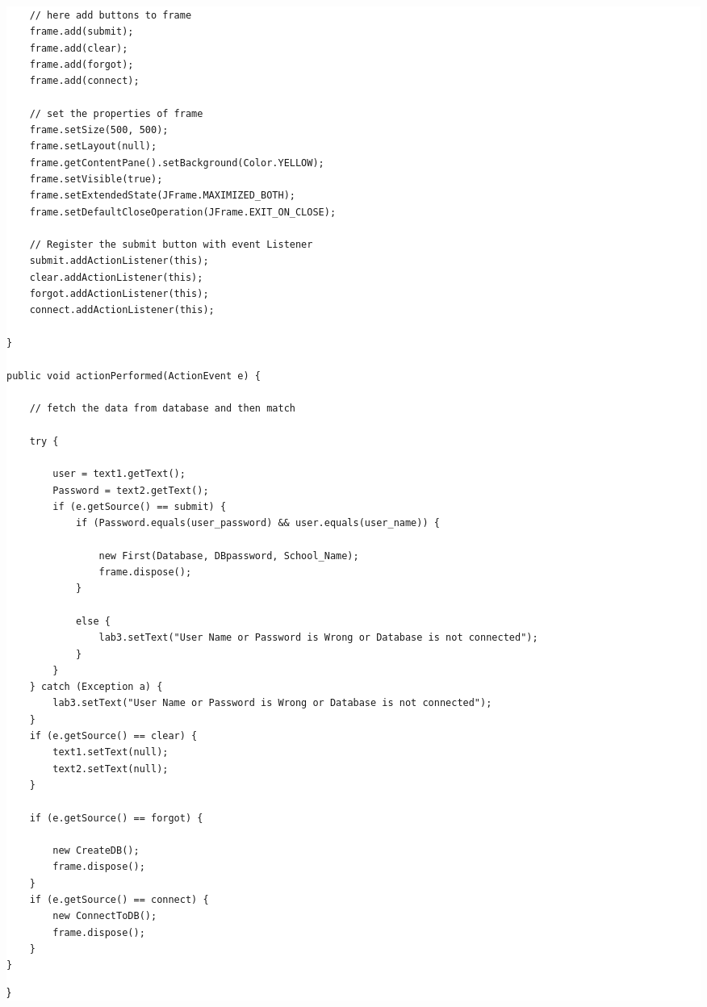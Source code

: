         // here add buttons to frame
        frame.add(submit);
        frame.add(clear);
        frame.add(forgot);
        frame.add(connect);

        // set the properties of frame
        frame.setSize(500, 500);
        frame.setLayout(null);
        frame.getContentPane().setBackground(Color.YELLOW);
        frame.setVisible(true);
        frame.setExtendedState(JFrame.MAXIMIZED_BOTH);
        frame.setDefaultCloseOperation(JFrame.EXIT_ON_CLOSE);

        // Register the submit button with event Listener
        submit.addActionListener(this);
        clear.addActionListener(this);
        forgot.addActionListener(this);
        connect.addActionListener(this);

    }

    public void actionPerformed(ActionEvent e) {

        // fetch the data from database and then match

        try {

            user = text1.getText();
            Password = text2.getText();
            if (e.getSource() == submit) {
                if (Password.equals(user_password) && user.equals(user_name)) {

                    new First(Database, DBpassword, School_Name);
                    frame.dispose();
                }

                else {
                    lab3.setText("User Name or Password is Wrong or Database is not connected");
                }
            }
        } catch (Exception a) {
            lab3.setText("User Name or Password is Wrong or Database is not connected");
        }
        if (e.getSource() == clear) {
            text1.setText(null);
            text2.setText(null);
        }

        if (e.getSource() == forgot) {

            new CreateDB();
            frame.dispose();
        }
        if (e.getSource() == connect) {
            new ConnectToDB();
            frame.dispose();
        }
    }
}
